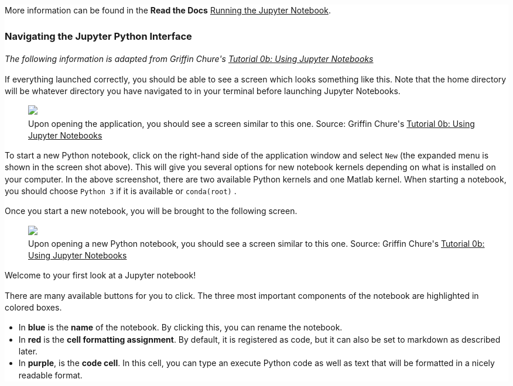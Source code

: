 More information can be found in the **Read the Docs** 
<a href="https://jupyter-notebook-beginner-guide.readthedocs.io/en/latest/execute.html" target="_blank"> Running the Jupyter Notebook</a>. 

### Navigating the Jupyter Python Interface

*The following information is adapted from Griffin Chure's <a href="http://bi1.caltech.edu/code/t0b_jupyter_notebooks.html" target="_blank"> Tutorial 0b: Using Jupyter Notebooks</a>*

If everything launched correctly, you should be able to see a screen which looks 
something like this.  Note that the home directory will be whatever directory you
have navigated to in your terminal before launching Jupyter Notebooks.  

 <figure>
	<a href="https://raw.githubusercontent.com/NEONScience/NEON-Data-Skills/main/graphics/reproducible-science/startingNotebook_GriffinChure.png">
	<img src="https://raw.githubusercontent.com/NEONScience/NEON-Data-Skills/main/graphics/reproducible-science/startingNotebook_GriffinChure.png"></a>
	<figcaption> Upon opening the application, you should see a screen similar to this one. 
	Source: Griffin Chure's <a href="http://bi1.caltech.edu/code/t0b_jupyter_notebooks.html" target="_blank"> Tutorial 0b: Using Jupyter Notebooks </a>
	</figcaption>
</figure>

To start a new Python notebook, click on the right-hand side of the application 
window and select `New` (the expanded menu is shown in the screen shot above). 
This will give you several options for new notebook kernels depending on what
is installed on your computer. In the above screenshot, there are two available 
Python kernels and one Matlab kernel. When starting a notebook, you should choose 
`Python 3` if it is available or `conda(root)` . 

Once you start a new notebook, you will be brought to the following screen.

 <figure>
	<a href="https://raw.githubusercontent.com/NEONScience/NEON-Data-Skills/main/graphics/reproducible-science/toolbars_GriffinChure.png">
	<img src="https://raw.githubusercontent.com/NEONScience/NEON-Data-Skills/main/graphics/reproducible-science/toolbars_GriffinChure.png"></a>
	<figcaption> Upon opening a new Python notebook, you should see a screen similar to this one. 
	Source: Griffin Chure's <a href="http://bi1.caltech.edu/code/t0b_jupyter_notebooks.html" target="_blank"> Tutorial 0b: Using Jupyter Notebooks</a>
	</figcaption>
</figure>

Welcome to your first look at a Jupyter notebook! 

There are many available buttons for you to click. The three most important 
components of the notebook are highlighted in colored boxes. 

* In **blue** is the **name** of the notebook. By clicking this, you can rename 
the notebook. 
* In **red** is the **cell formatting assignment**. By default, it is registered 
as code, but it can also be set to markdown as described later.
* In **purple**, is the **code cell**. In this cell, you can type an execute 
Python code as well as text that will be formatted in a nicely readable format.
